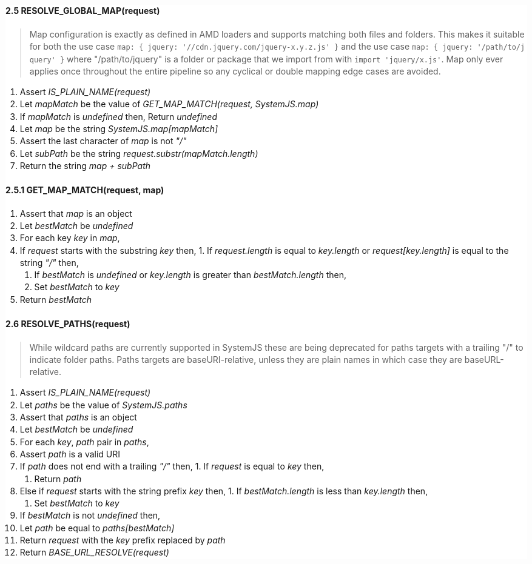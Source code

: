 #### 2.5 RESOLVE_GLOBAL_MAP(request)

> Map configuration is exactly as defined in AMD loaders and supports matching both files and folders.
  This makes it suitable for both the use case `map: { jquery: '//cdn.jquery.com/jquery-x.y.z.js' }`
  and the use case `map: { jquery: '/path/to/jquery' }` where "/path/to/jquery" is a folder
  or package that we import from with `import 'jquery/x.js'`. Map only ever applies once throughout the
  entire pipeline so any cyclical or double mapping edge cases are avoided.

1. Assert _IS_PLAIN_NAME(request)_
1. Let _mapMatch_ be the value of _GET_MAP_MATCH(request, SystemJS.map)_
1. If _mapMatch_ is _undefined_ then,
  Return _undefined_
1. Let _map_ be the string _SystemJS.map[mapMatch]_
1. Assert the last character of _map_ is not _"/"_
1. Let _subPath_ be the string _request.substr(mapMatch.length)_
1. Return the string _map + subPath_

#### 2.5.1 GET_MAP_MATCH(request, map)

1. Assert that _map_ is an object
1. Let _bestMatch_ be _undefined_
1. For each key _key_ in _map_,
  1. If _request_ starts with the substring _key_ then,
    1. If _request.length_ is equal to _key.length_ or _request[key.length]_ is equal to the string _"/"_ then,
      1. If _bestMatch_ is _undefined_ or _key.length_ is greater than _bestMatch.length_ then,
        1. Set _bestMatch_ to _key_
1. Return _bestMatch_

#### 2.6 RESOLVE_PATHS(request)

> While wildcard paths are currently supported in SystemJS these are being deprecated for paths targets with a trailing "/"
  to indicate folder paths. Paths targets are baseURI-relative, unless they are plain names in which case they are baseURL-relative.

1. Assert _IS_PLAIN_NAME(request)_
1. Let _paths_ be the value of _SystemJS.paths_
1. Assert that _paths_ is an object
1. Let _bestMatch_ be _undefined_
1. For each _key_, _path_ pair in _paths_,
  1. Assert _path_ is a valid URI
  1. If _path_ does not end with a trailing _"/"_ then,
    1. If _request_ is equal to _key_ then,
      1. Return _path_
  1. Else if _request_ starts with the string prefix _key_ then,
    1. If _bestMatch.length_ is less than _key.length_ then,
      1. Set _bestMatch_ to _key_
1. If _bestMatch_ is not _undefined_ then,
  1. Let _path_ be equal to _paths[bestMatch]_
  1. Return _request_ with the _key_ prefix replaced by _path_
1. Return _BASE_URL_RESOLVE(request)_
